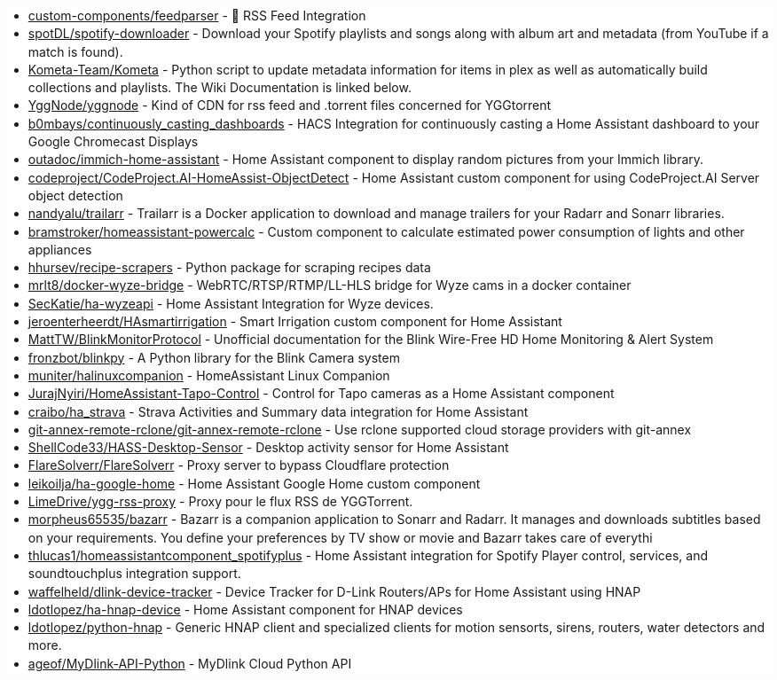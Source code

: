 - [custom-components/feedparser](https://github.com/custom-components/feedparser) - 📰 RSS Feed Integration
- [spotDL/spotify-downloader](https://github.com/spotDL/spotify-downloader) - Download your Spotify playlists and songs along with album art and metadata (from YouTube if a match is found).
- [Kometa-Team/Kometa](https://github.com/Kometa-Team/Kometa) - Python script to update metadata information for items in plex as well as automatically build collections and playlists. The Wiki Documentation is linked below.
- [YggNode/yggnode](https://github.com/YggNode/yggnode) - Kind of CDN for rss feed and .torrent files concerned for YGGtorrent
- [b0mbays/continuously_casting_dashboards](https://github.com/b0mbays/continuously_casting_dashboards) - HACS Integration for continuously casting a Home Assistant dashboard to your Google Chromecast Displays
- [outadoc/immich-home-assistant](https://github.com/outadoc/immich-home-assistant) - Home Assistant component to display random pictures from your Immich library.
- [codeproject/CodeProject.AI-HomeAssist-ObjectDetect](https://github.com/codeproject/CodeProject.AI-HomeAssist-ObjectDetect) - Home Assistant custom component for using CodeProject.AI Server object detection
- [nandyalu/trailarr](https://github.com/nandyalu/trailarr) - Trailarr is a Docker application to download and manage trailers for your Radarr and Sonarr libraries.
- [bramstroker/homeassistant-powercalc](https://github.com/bramstroker/homeassistant-powercalc) - Custom component to calculate estimated power consumption of lights and other appliances
- [hhursev/recipe-scrapers](https://github.com/hhursev/recipe-scrapers) - Python package for scraping recipes data
- [mrlt8/docker-wyze-bridge](https://github.com/mrlt8/docker-wyze-bridge) - WebRTC/RTSP/RTMP/LL-HLS bridge for Wyze cams in a docker container
- [SecKatie/ha-wyzeapi](https://github.com/SecKatie/ha-wyzeapi) - Home Assistant Integration for Wyze devices.
- [jeroenterheerdt/HAsmartirrigation](https://github.com/jeroenterheerdt/HAsmartirrigation) - Smart Irrigation custom component for Home Assistant
- [MattTW/BlinkMonitorProtocol](https://github.com/MattTW/BlinkMonitorProtocol) - Unofficial documentation for the Blink Wire-Free HD Home Monitoring & Alert System
- [fronzbot/blinkpy](https://github.com/fronzbot/blinkpy) - A Python library for the Blink Camera system
- [muniter/halinuxcompanion](https://github.com/muniter/halinuxcompanion) - HomeAssistant Linux Companion
- [JurajNyiri/HomeAssistant-Tapo-Control](https://github.com/JurajNyiri/HomeAssistant-Tapo-Control) - Control for Tapo cameras as a Home Assistant component
- [craibo/ha_strava](https://github.com/craibo/ha_strava) - Strava Activities and Summary data integration for Home Assistant
- [git-annex-remote-rclone/git-annex-remote-rclone](https://github.com/git-annex-remote-rclone/git-annex-remote-rclone) - Use rclone supported cloud storage providers with git-annex
- [ShellCode33/HASS-Desktop-Sensor](https://github.com/ShellCode33/HASS-Desktop-Sensor) - Desktop activity sensor for Home Assistant
- [FlareSolverr/FlareSolverr](https://github.com/FlareSolverr/FlareSolverr) - Proxy server to bypass Cloudflare protection
- [leikoilja/ha-google-home](https://github.com/leikoilja/ha-google-home) - Home Assistant Google Home custom component
- [LimeDrive/ygg-rss-proxy](https://github.com/LimeDrive/ygg-rss-proxy) - Proxy pour le flux RSS de YGGTorrent.
- [morpheus65535/bazarr](https://github.com/morpheus65535/bazarr) - Bazarr is a companion application to Sonarr and Radarr. It manages and downloads subtitles based on your requirements. You define your preferences by TV show or movie and Bazarr takes care of everythi
- [thlucas1/homeassistantcomponent_spotifyplus](https://github.com/thlucas1/homeassistantcomponent_spotifyplus) - Home Assistant integration for Spotify Player control, services, and soundtouchplus integration support.
- [waffelheld/dlink-device-tracker](https://github.com/waffelheld/dlink-device-tracker) - Device Tracker for D-Link Routers/APs for Home Assistant using HNAP
- [ldotlopez/ha-hnap-device](https://github.com/ldotlopez/ha-hnap-device) - Home Assistant component for HNAP devices
- [ldotlopez/python-hnap](https://github.com/ldotlopez/python-hnap) - Generic HNAP client and specialized clients for  motion sensorts, sirens, routers, water detectors and more.
- [ageof/MyDlink-API-Python](https://github.com/ageof/MyDlink-API-Python) - MyDlink Cloud Python API